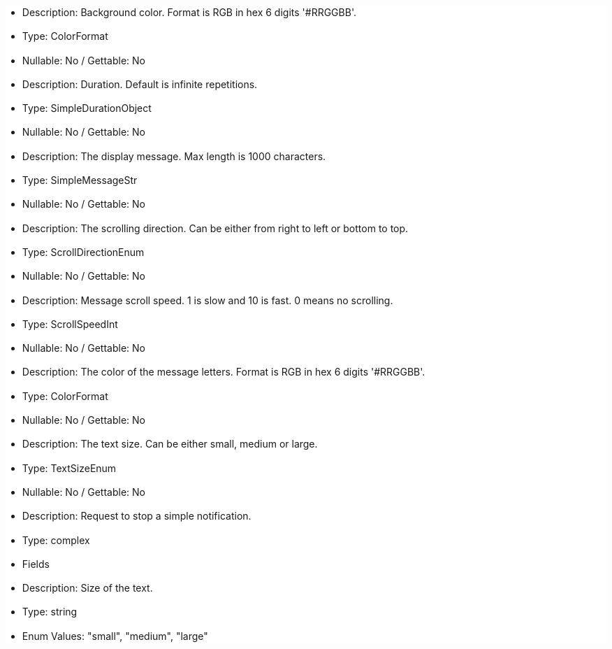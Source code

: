 - Description: Background color. Format is RGB in hex 6 digits '#RRGGBB'.
- Type: ColorFormat
- Nullable: No / Gettable: No

- Description: Duration. Default is infinite repetitions.
- Type: SimpleDurationObject
- Nullable: No / Gettable: No

- Description: The display message. Max length is 1000 characters.
- Type: SimpleMessageStr
- Nullable: No / Gettable: No

- Description: The scrolling direction. Can be either from right to left or bottom to top.
- Type: ScrollDirectionEnum
- Nullable: No / Gettable: No

- Description: Message scroll speed. 1 is slow and 10 is fast. 0 means no scrolling.
- Type: ScrollSpeedInt
- Nullable: No / Gettable: No

- Description: The color of the message letters. Format is RGB in hex 6 digits '#RRGGBB'.
- Type: ColorFormat
- Nullable: No / Gettable: No

- Description: The text size. Can be either small, medium or large.
- Type: TextSizeEnum
- Nullable: No / Gettable: No

- Description: Request to stop a simple notification.
- Type: complex
- Fields

- Description: Size of the text.
- Type: string
- Enum Values: "small", "medium", "large"

